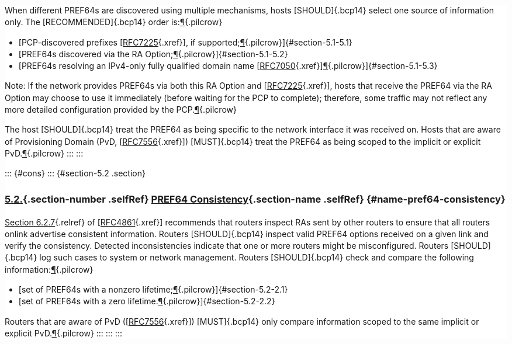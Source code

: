 When different PREF64s are discovered using multiple mechanisms, hosts
[SHOULD]{.bcp14} select one source of information only. The
[RECOMMENDED]{.bcp14} order is:[¶](#section-5.1-4){.pilcrow}

-   [PCP-discovered prefixes \[[RFC7225](#RFC7225){.xref}\], if
    supported;[¶](#section-5.1-5.1){.pilcrow}]{#section-5.1-5.1}
-   [PREF64s discovered via the RA
    Option;[¶](#section-5.1-5.2){.pilcrow}]{#section-5.1-5.2}
-   [PREF64s resolving an IPv4-only fully qualified domain name
    \[[RFC7050](#RFC7050){.xref}\][¶](#section-5.1-5.3){.pilcrow}]{#section-5.1-5.3}

Note: If the network provides PREF64s via both this RA Option and
\[[RFC7225](#RFC7225){.xref}\], hosts that receive the PREF64 via the RA
Option may choose to use it immediately (before waiting for the PCP to
complete); therefore, some traffic may not reflect any more detailed
configuration provided by the PCP.[¶](#section-5.1-6){.pilcrow}

The host [SHOULD]{.bcp14} treat the PREF64 as being specific to the
network interface it was received on. Hosts that are aware of
Provisioning Domain (PvD, \[[RFC7556](#RFC7556){.xref}\]) [MUST]{.bcp14}
treat the PREF64 as being scoped to the implicit or explicit
PvD.[¶](#section-5.1-7){.pilcrow}
:::
:::

::: {#cons}
::: {#section-5.2 .section}
### [5.2.](#section-5.2){.section-number .selfRef} [PREF64 Consistency](#name-pref64-consistency){.section-name .selfRef} {#name-pref64-consistency}

[Section
6.2.7](https://www.rfc-editor.org/rfc/rfc4861#section-6.2.7){.relref} of
\[[RFC4861](#RFC4861){.xref}\] recommends that routers inspect RAs sent
by other routers to ensure that all routers onlink advertise consistent
information. Routers [SHOULD]{.bcp14} inspect valid PREF64 options
received on a given link and verify the consistency. Detected
inconsistencies indicate that one or more routers might be
misconfigured. Routers [SHOULD]{.bcp14} log such cases to system or
network management. Routers [SHOULD]{.bcp14} check and compare the
following information:[¶](#section-5.2-1){.pilcrow}

-   [set of PREF64s with a nonzero
    lifetime;[¶](#section-5.2-2.1){.pilcrow}]{#section-5.2-2.1}
-   [set of PREF64s with a zero
    lifetime.[¶](#section-5.2-2.2){.pilcrow}]{#section-5.2-2.2}

Routers that are aware of PvD (\[[RFC7556](#RFC7556){.xref}\])
[MUST]{.bcp14} only compare information scoped to the same implicit or
explicit PvD.[¶](#section-5.2-3){.pilcrow}
:::
:::
:::
